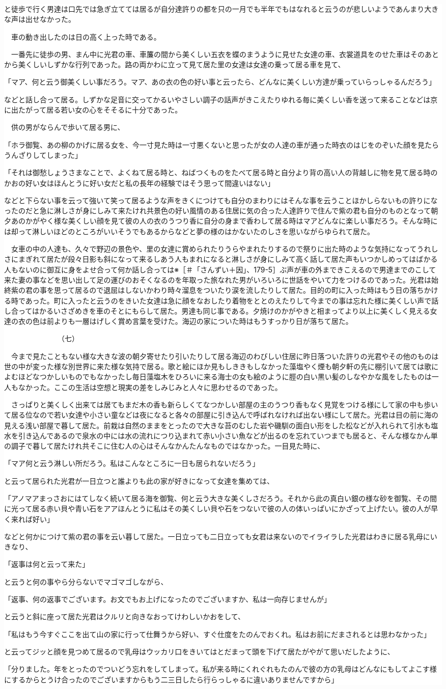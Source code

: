と徒歩で行く男達は口先では急ぎ立てては居るが自分達許りの都を只の一月でも半年でもはなれると云うのが悲しいようであんまり大きな声は出せなかった。

　車の動き出したのは日の高く上った時である。

　一番先に徒歩の男、まん中に光君の車、車簾の間から美くしい五衣を蝶のまうように見せた女達の車、衣裳道具をのせた車はそのあとから美くしいしずかな行列であった。路の両かわに立って見て居た里の女達は女達の乗って居る車を見て、

「マア、何と云う御美くしい事だろう。マア、あの衣の色の好い事と云ったら、どんなに美くしい方達が乗っていらっしゃるんだろう」

などと話し合って居る。しずかな足音に交ってかるいやさしい調子の話声がきこえたりゆれる毎に美くしい香を送って来ることなどは京に出たがって居る若い女の心をそそるに十分であった。

　供の男がならんで歩いて居る男に、

「ホラ御覧、あの柳のかげに居る女を、今一寸見た時は一寸悪くないと思ったが女の人達の車が通った時衣のはじをのぞいた顔を見たらうんざりしてしまった」

「それは御愁しょうさまなことで、よくねて居る時と、ねばつくものをたべて居る時と自分より背の高い人の背越しに物を見て居る時のかおの好い女はほんとうに好い女だと私の長年の経験ではそう思って間違いはない」

などと下らない事を云って強いて笑って居るような声をきくにつけても自分のまわりにはそんな事を云うことほかしらないもの許りになったのだと急に淋しさが身にしみて来たけれ共景色の好い風情のある住居に気の合った人達許りで住んで紫の君も自分のものとなって朝夕あのかがやく様な美くしい顔を見て彼の人の衣のうつり香に自分の身まで香わして居る時はマアどんなに楽しい事だろう。そんな時には却って淋しいほどのところがいいそうでもあるからなどと夢の様のはかないたのしさを思いながらゆられて居た。

　女車の中の人達も、久々で野辺の景色や、里の女達に賞められたりうらやまれたりするので祭りに出た時のような気持になってうれしさにまぎれて居たが段々日影も斜になって来るしあう人もまれになると淋しさが身にしみて高く話して居た声もいつかしめってはばかる人もないのに御互に身をよせ合って何か話し合っては※［＃「さんずい＋因」、179-5］ぶ声が車の外まできこえるので男達までのこして来た妻の事などを思い出して足の運びのおそくなるのを年取った旅なれた男がいろいろに世話をやいて力をつけるのであった。光君は始終紫の君の事を思って居るので退屈はしないかわり時々溜息をついたり涙を流したりして居た。目的の町に入った時はもう日の落ちかける時であった。町に入ったと云うのをきいた女達は急に顔をなおしたり着物をととのえたりして今までの事は忘れた様に美くしい声で話し合ってはかるいさざめきを車のそとにもらして居た。男達も同じ事である。夕焼けのかがやきと相まってより以上に美くしく見える女達の衣の色は前よりも一層はげしく賞め言葉を受けた。海辺の家についた時はもうすっかり日が落ちて居た。



　　　　　　　　（七）



　今まで見たこともない様な大きな波の朝夕寄せたり引いたりして居る海辺のわびしい住居に昨日落ついた許りの光君やその他のものは世の中が変った様な別世界に来た様な気持で居る。歌と絵にほか見もしききもしなかった藻塩やく煙も朝夕軒の先に棚引いて居ては歌によむほどなつかしいものでもなかったし毎日藻塩木をひろいに来る海士の女も絵のように脛の白い黒い髪のしなやかな風をしたものは一人もなかった。ここの生活は空想と現実の差をしみじみと人々に思わせるのであった。

　さっぱりと美くしく出来ては居てもまだ木の香も新らしくてなつかしい部屋の主のうつり香もなく見覚をつける様にして家の中も歩いて居る位なので若い女達や小さい童などは夜になると各々の部屋に引き込んで呼ばれなければ出ない様にして居た。光君は目の前に海の見える浅い部屋で暮して居た。前栽は自然のままをとったので大きな苔のむした岩や磯馴の面白い形をした松などが入れられて引水も塩水を引き込んであるので泉水の中には水の流れにつり込まれて赤い小さい魚などが出るのを忘れていつまでも居ると、そんな様なかん単の調子で暮して居たけれ共そこに住む人の心はそんなかんたんなものではなかった。一目見た時に、

「マア何と云う淋しい所だろう。私はこんなところに一日も居られないだろう」

と云って居られた光君が一日立つと誰よりも此の家が好きになって女達を集めては、

「アノマアまっさおにはてしなく続いて居る海を御覧、何と云う大きな美くしさだろう。それから此の真白い銀の様な砂を御覧、その間に光って居る赤い貝や青い石をアアほんとうに私はその美くしい貝や石をつないで彼の人の体いっぱいにかざって上げたい。彼の人が早く来れば好い」

などと何かにつけて紫の君の事を云い暮して居た。一日立っても二日立っても女君は来ないのでイライラした光君はわきに居る乳母にいきなり、

「返事は何と云って来た」

と云うと何の事やら分らないでマゴマゴしながら、

「返事、何の返事でございます。お文でもお上げになったのでございますか、私は一向存じませんが」

と云うと斜に座って居た光君はクルリと向きなおってけわしいかおをして、

「私はもう今すぐここを出て山の家に行って仕舞うから好い、すぐ仕度をたのんでおくれ。私はお前にだまされるとは思わなかった」

と云ってジッと顔を見つめて居るので乳母はウッカリ口をきいてはとだまって頭を下げて居たがやがて思いだしたように、

「分りました。年をとったのでついどう忘れをしてしまって。私が来る時にくれぐれもたのんで彼の方の乳母はどんなにもしてよこす様にするからとうけ合ったのでございますからもう二三日したら行らっしゃるに違いありませんですから」
